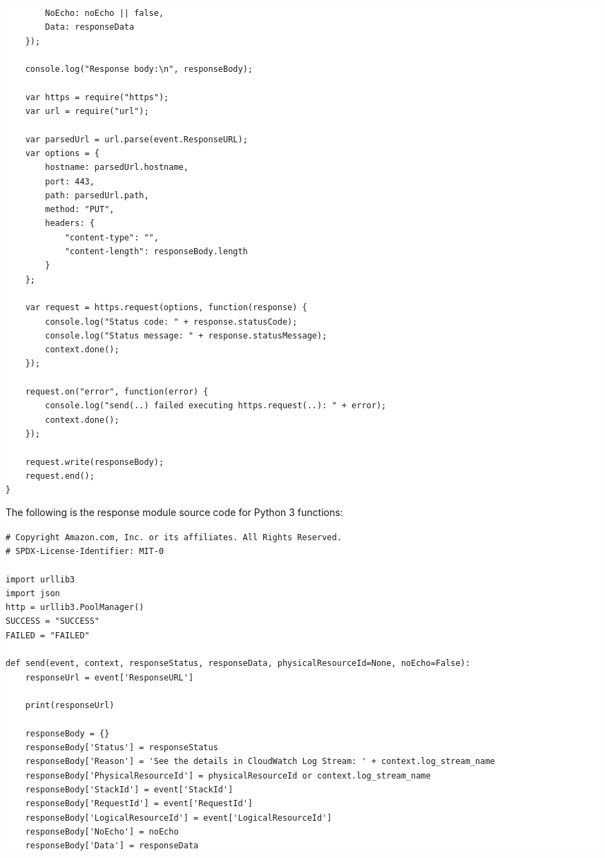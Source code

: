 ```
        NoEcho: noEcho || false,
        Data: responseData
    });
 
    console.log("Response body:\n", responseBody);
 
    var https = require("https");
    var url = require("url");
 
    var parsedUrl = url.parse(event.ResponseURL);
    var options = {
        hostname: parsedUrl.hostname,
        port: 443,
        path: parsedUrl.path,
        method: "PUT",
        headers: {
            "content-type": "",
            "content-length": responseBody.length
        }
    };
 
    var request = https.request(options, function(response) {
        console.log("Status code: " + response.statusCode);
        console.log("Status message: " + response.statusMessage);
        context.done();
    });
 
    request.on("error", function(error) {
        console.log("send(..) failed executing https.request(..): " + error);
        context.done();
    });
 
    request.write(responseBody);
    request.end();
}
```

The following is the response module source code for Python 3 functions: 

```
# Copyright Amazon.com, Inc. or its affiliates. All Rights Reserved.
# SPDX-License-Identifier: MIT-0
 
import urllib3
import json
http = urllib3.PoolManager()
SUCCESS = "SUCCESS"
FAILED = "FAILED"

def send(event, context, responseStatus, responseData, physicalResourceId=None, noEcho=False):
    responseUrl = event['ResponseURL']

    print(responseUrl)

    responseBody = {}
    responseBody['Status'] = responseStatus
    responseBody['Reason'] = 'See the details in CloudWatch Log Stream: ' + context.log_stream_name
    responseBody['PhysicalResourceId'] = physicalResourceId or context.log_stream_name
    responseBody['StackId'] = event['StackId']
    responseBody['RequestId'] = event['RequestId']
    responseBody['LogicalResourceId'] = event['LogicalResourceId']
    responseBody['NoEcho'] = noEcho
    responseBody['Data'] = responseData

```